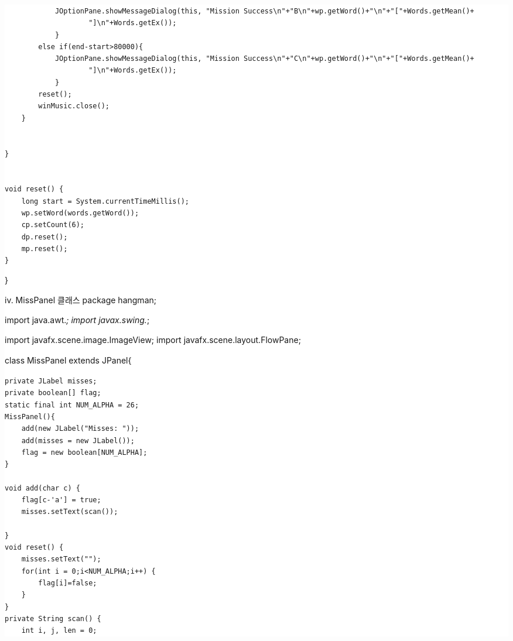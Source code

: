 				JOptionPane.showMessageDialog(this, "Mission Success\n"+"B\n"+wp.getWord()+"\n"+"["+Words.getMean()+
						"]\n"+Words.getEx());
				}
			else if(end-start>80000){
				JOptionPane.showMessageDialog(this, "Mission Success\n"+"C\n"+wp.getWord()+"\n"+"["+Words.getMean()+
						"]\n"+Words.getEx());
				}	
			reset();
			winMusic.close();
		}
	
        
	}
	
	
	void reset() {
		long start = System.currentTimeMillis();
		wp.setWord(words.getWord());
		cp.setCount(6);
		dp.reset();
		mp.reset();
	}
	
}


iv.	MissPanel 클래스
package hangman;

import java.awt.*;
import javax.swing.*;

import javafx.scene.image.ImageView;
import javafx.scene.layout.FlowPane;

class MissPanel extends JPanel{


	private JLabel misses;
	private boolean[] flag;
	static final int NUM_ALPHA = 26;
	MissPanel(){
		add(new JLabel("Misses: "));
		add(misses = new JLabel());
		flag = new boolean[NUM_ALPHA];
	}

	void add(char c) {
		flag[c-'a'] = true;
		misses.setText(scan());
	
	}
	void reset() {
		misses.setText("");
		for(int i = 0;i<NUM_ALPHA;i++) {
			flag[i]=false;
		}
	}
	private String scan() {
		int i, j, len = 0;
		